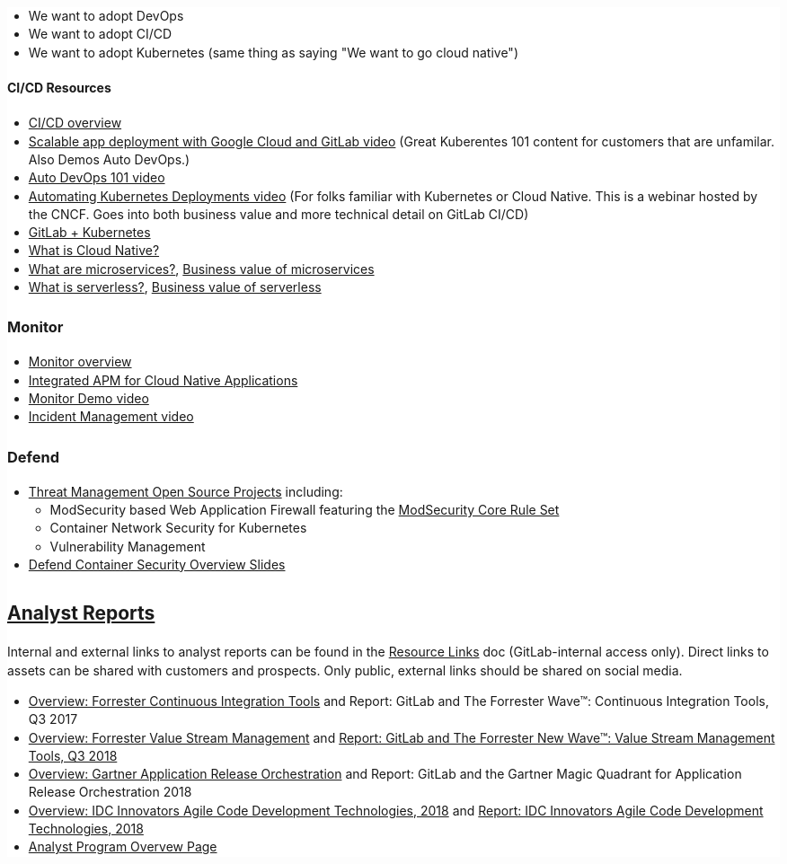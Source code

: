 - We want to adopt DevOps
- We want to adopt CI/CD
- We want to adopt Kubernetes (same thing as saying "We want to go cloud native")

#### CI/CD Resources

- [CI/CD overview](/stages-devops-lifecycle/continuous-integration/)
- [Scalable app deployment with Google Cloud and GitLab video](https://www.youtube.com/watch?v=uWC2QKv15mk) (Great Kuberentes 101 content for customers that are unfamilar. Also Demos Auto DevOps.)
- [Auto DevOps 101 video](https://www.youtube.com/watch?v=pPRF1HEtQ3s&t=923s)
- [Automating Kubernetes Deployments video](https://www.youtube.com/watch?v=wEDRfAz6_Uw) (For folks familiar with Kubernetes or Cloud Native. This is a webinar hosted by the CNCF. Goes into both business value and more technical detail on GitLab CI/CD)
- [GitLab + Kubernetes](/solutions/kubernetes/)
- [What is Cloud Native?](/cloud-native/)
- [What are microservices?](/topics/microservices/), [Business value of microservices](/topics/microservices/#business-value-of-microservices)
- [What is serverless?](/topics/serverless/), [Business value of serverless](/topics/serverless/#business-value-of-serverless)

### Monitor

- [Monitor overview](/stages-devops-lifecycle/monitor/)
- [Integrated APM for Cloud Native Applications](/solutions/apm/)
- [Monitor Demo video](https://www.youtube.com/watch?v=mm_8wVjn808&t=2s)
- [Incident Management video](https://www.youtube.com/watch?v=f4wNjjF9NhQ)

### Defend

- [Threat Management Open Source Projects](/handbook/engineering/development/threat-management/#open-source-projects) including:
    - ModSecurity based Web Application Firewall featuring the [ModSecurity Core Rule Set](https://owasp.org/www-project-modsecurity-core-rule-set/)
    - Container Network Security for Kubernetes
    - Vulnerability Management
- [Defend Container Security Overview Slides](https://docs.google.com/presentation/d/1xLBQljc6yRtG8ENGwjX9I7LgGj-ShtjaARZPY9WbtQs/edit#slide=id.g29a70c6c35_0_68)

## [Analyst Reports](/analysts/)

Internal and external links to analyst reports can be found in the [Resource Links](https://docs.google.com/spreadsheets/d/1NK_0Lr0gA0kstkzHwtWx8m4n-UwOWWpK3Dbn4SjLu8I/edit#gid=0) doc (GitLab-internal access only). Direct links to assets can be shared with customers and prospects. Only public, external links should be shared on social media.

- [Overview: Forrester Continuous Integration Tools](/analysts/forrester-ci/) and Report: GitLab and The Forrester Wave™: Continuous Integration Tools, Q3 2017
- [Overview: Forrester Value Stream Management](/analysts/forrester-vsm/) and [Report: GitLab and The Forrester New Wave™: Value Stream Management Tools, Q3 2018](/resources/forrester-new-wave-vsm-2018/)
- [Overview: Gartner Application Release Orchestration](/analysts/gartner-aro/) and Report: GitLab and the Gartner Magic Quadrant for Application Release Orchestration 2018
- [Overview: IDC Innovators Agile Code Development Technologies, 2018](/analysts/idc-innovators/) and [Report: IDC Innovators Agile Code Development Technologies, 2018](https://page.gitlab.com/rs/194-VVC-221/images/IDC-Innovators-Agile-Code-Development-Technologies-2018.pdf)
- [Analyst Program Overvew Page](/handbook/marketing/product-marketing/analyst-relations/)
